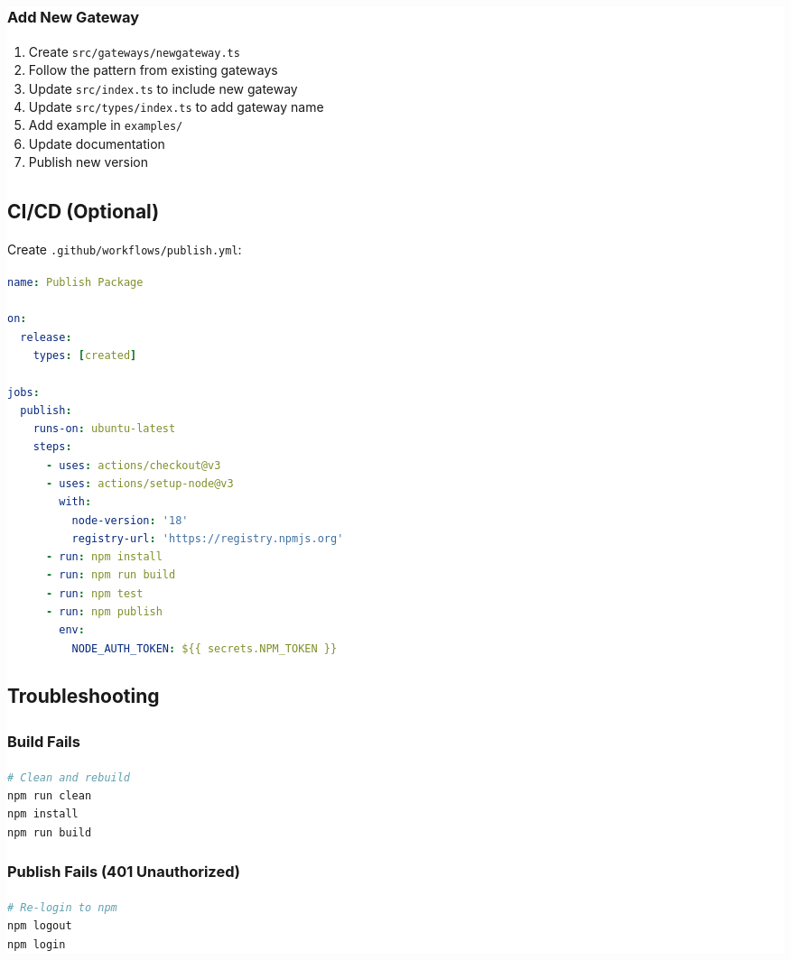 ### Add New Gateway

1. Create `src/gateways/newgateway.ts`
2. Follow the pattern from existing gateways
3. Update `src/index.ts` to include new gateway
4. Update `src/types/index.ts` to add gateway name
5. Add example in `examples/`
6. Update documentation
7. Publish new version

## CI/CD (Optional)

Create `.github/workflows/publish.yml`:

```yaml
name: Publish Package

on:
  release:
    types: [created]

jobs:
  publish:
    runs-on: ubuntu-latest
    steps:
      - uses: actions/checkout@v3
      - uses: actions/setup-node@v3
        with:
          node-version: '18'
          registry-url: 'https://registry.npmjs.org'
      - run: npm install
      - run: npm run build
      - run: npm test
      - run: npm publish
        env:
          NODE_AUTH_TOKEN: ${{ secrets.NPM_TOKEN }}
```

## Troubleshooting

### Build Fails

```bash
# Clean and rebuild
npm run clean
npm install
npm run build
```

### Publish Fails (401 Unauthorized)

```bash
# Re-login to npm
npm logout
npm login
```
